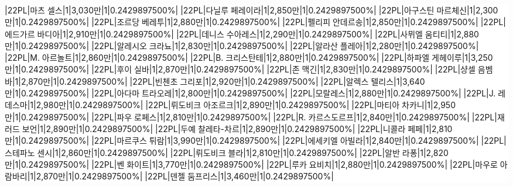 |22PL|마츠 셀스|1|3,030만|1|0.2429897500%|
|22PL|다닐루 페레이라|1|2,850만|1|0.2429897500%|
|22PL|아구스틴 마르체신|1|2,300만|1|0.2429897500%|
|22PL|조르당 베레투|1|2,880만|1|0.2429897500%|
|22PL|펠리피 안데르송|1|2,850만|1|0.2429897500%|
|22PL|에드가르 바디아|1|2,910만|1|0.2429897500%|
|22PL|데니스 수아레스|1|2,290만|1|0.2429897500%|
|22PL|사뮈엘 움티티|1|2,880만|1|0.2429897500%|
|22PL|알레시오 크라뇨|1|2,830만|1|0.2429897500%|
|22PL|알라산 플레아|1|2,280만|1|0.2429897500%|
|22PL|M. 아르놀트|1|2,860만|1|0.2429897500%|
|22PL|B. 크리스탄테|1|2,880만|1|0.2429897500%|
|22PL|하파엘 게헤이루|1|3,250만|1|0.2429897500%|
|22PL|후이 실바|1|2,870만|1|0.2429897500%|
|22PL|존 맥긴|1|2,830만|1|0.2429897500%|
|22PL|샹셀 음벰바|1|2,870만|1|0.2429897500%|
|22PL|빈첸초 그리포|1|2,920만|1|0.2429897500%|
|22PL|알렉스 텔리스|1|3,640만|1|0.2429897500%|
|22PL|아다마 트라오레|1|2,800만|1|0.2429897500%|
|22PL|모랄레스|1|2,880만|1|0.2429897500%|
|22PL|J. 레데스마|1|2,980만|1|0.2429897500%|
|22PL|뤼도비크 아조르크|1|2,890만|1|0.2429897500%|
|22PL|마티아 차카니|1|2,950만|1|0.2429897500%|
|22PL|파우 로페스|1|2,810만|1|0.2429897500%|
|22PL|R. 카르스도르프|1|2,840만|1|0.2429897500%|
|22PL|재러드 보언|1|2,890만|1|0.2429897500%|
|22PL|두예 찰레타-차르|1|2,890만|1|0.2429897500%|
|22PL|니콜라 페페|1|2,810만|1|0.2429897500%|
|22PL|마르쿠스 튀람|1|3,990만|1|0.2429897500%|
|22PL|에세키엘 아빌라|1|2,840만|1|0.2429897500%|
|22PL|스테파노 센시|1|2,860만|1|0.2429897500%|
|22PL|뤼도비크 블라|1|2,810만|1|0.2429897500%|
|22PL|알반 라퐁|1|2,820만|1|0.2429897500%|
|22PL|벤 화이트|1|3,770만|1|0.2429897500%|
|22PL|루카 요비치|1|2,880만|1|0.2429897500%|
|22PL|마우로 아람바리|1|2,870만|1|0.2429897500%|
|22PL|덴젤 둠프리스|1|3,460만|1|0.2429897500%|